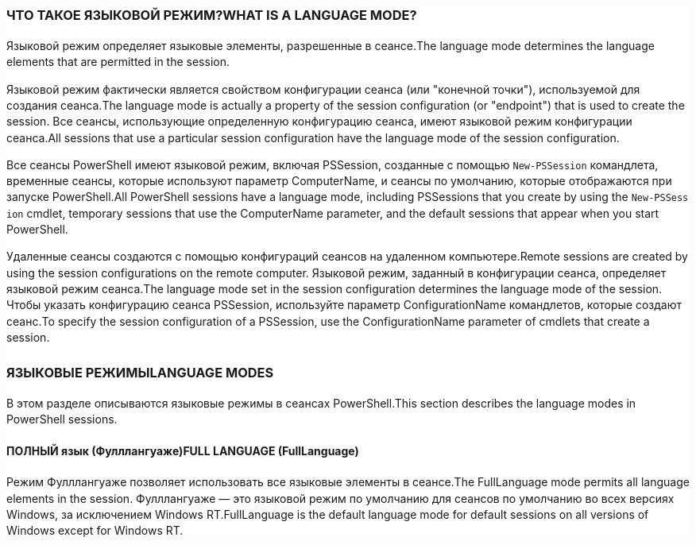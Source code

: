 ### <a name="what-is-a-language-mode"></a><span data-ttu-id="8bae9-114">ЧТО ТАКОЕ ЯЗЫКОВОЙ РЕЖИМ?</span><span class="sxs-lookup"><span data-stu-id="8bae9-114">WHAT IS A LANGUAGE MODE?</span></span>

<span data-ttu-id="8bae9-115">Языковой режим определяет языковые элементы, разрешенные в сеансе.</span><span class="sxs-lookup"><span data-stu-id="8bae9-115">The language mode determines the language elements that are permitted in the session.</span></span>

<span data-ttu-id="8bae9-116">Языковой режим фактически является свойством конфигурации сеанса (или "конечной точки"), используемой для создания сеанса.</span><span class="sxs-lookup"><span data-stu-id="8bae9-116">The language mode is actually a property of the session configuration (or "endpoint") that is used to create the session.</span></span> <span data-ttu-id="8bae9-117">Все сеансы, использующие определенную конфигурацию сеанса, имеют языковой режим конфигурации сеанса.</span><span class="sxs-lookup"><span data-stu-id="8bae9-117">All sessions that use a particular session configuration have the language mode of the session configuration.</span></span>

<span data-ttu-id="8bae9-118">Все сеансы PowerShell имеют языковой режим, включая PSSession, созданные с помощью `New-PSSession` командлета, временные сеансы, которые используют параметр ComputerName, и сеансы по умолчанию, которые отображаются при запуске PowerShell.</span><span class="sxs-lookup"><span data-stu-id="8bae9-118">All PowerShell sessions have a language mode, including PSSessions that you create by using the `New-PSSession` cmdlet, temporary sessions that use the ComputerName parameter, and the default sessions that appear when you start PowerShell.</span></span>

<span data-ttu-id="8bae9-119">Удаленные сеансы создаются с помощью конфигураций сеансов на удаленном компьютере.</span><span class="sxs-lookup"><span data-stu-id="8bae9-119">Remote sessions are created by using the session configurations on the remote computer.</span></span> <span data-ttu-id="8bae9-120">Языковой режим, заданный в конфигурации сеанса, определяет языковой режим сеанса.</span><span class="sxs-lookup"><span data-stu-id="8bae9-120">The language mode set in the session configuration determines the language mode of the session.</span></span> <span data-ttu-id="8bae9-121">Чтобы указать конфигурацию сеанса PSSession, используйте параметр ConfigurationName командлетов, которые создают сеанс.</span><span class="sxs-lookup"><span data-stu-id="8bae9-121">To specify the session configuration of a PSSession, use the ConfigurationName parameter of cmdlets that create a session.</span></span>

### <a name="language-modes"></a><span data-ttu-id="8bae9-122">ЯЗЫКОВЫЕ РЕЖИМЫ</span><span class="sxs-lookup"><span data-stu-id="8bae9-122">LANGUAGE MODES</span></span>

<span data-ttu-id="8bae9-123">В этом разделе описываются языковые режимы в сеансах PowerShell.</span><span class="sxs-lookup"><span data-stu-id="8bae9-123">This section describes the language modes in PowerShell sessions.</span></span>

#### <a name="full-language-fulllanguage"></a><span data-ttu-id="8bae9-124">ПОЛНЫЙ язык (Фулллангуаже)</span><span class="sxs-lookup"><span data-stu-id="8bae9-124">FULL LANGUAGE (FullLanguage)</span></span>

<span data-ttu-id="8bae9-125">Режим Фулллангуаже позволяет использовать все языковые элементы в сеансе.</span><span class="sxs-lookup"><span data-stu-id="8bae9-125">The FullLanguage mode permits all language elements in the session.</span></span>
<span data-ttu-id="8bae9-126">Фулллангуаже — это языковой режим по умолчанию для сеансов по умолчанию во всех версиях Windows, за исключением Windows RT.</span><span class="sxs-lookup"><span data-stu-id="8bae9-126">FullLanguage is the default language mode for default sessions on all versions of Windows except for Windows RT.</span></span>
